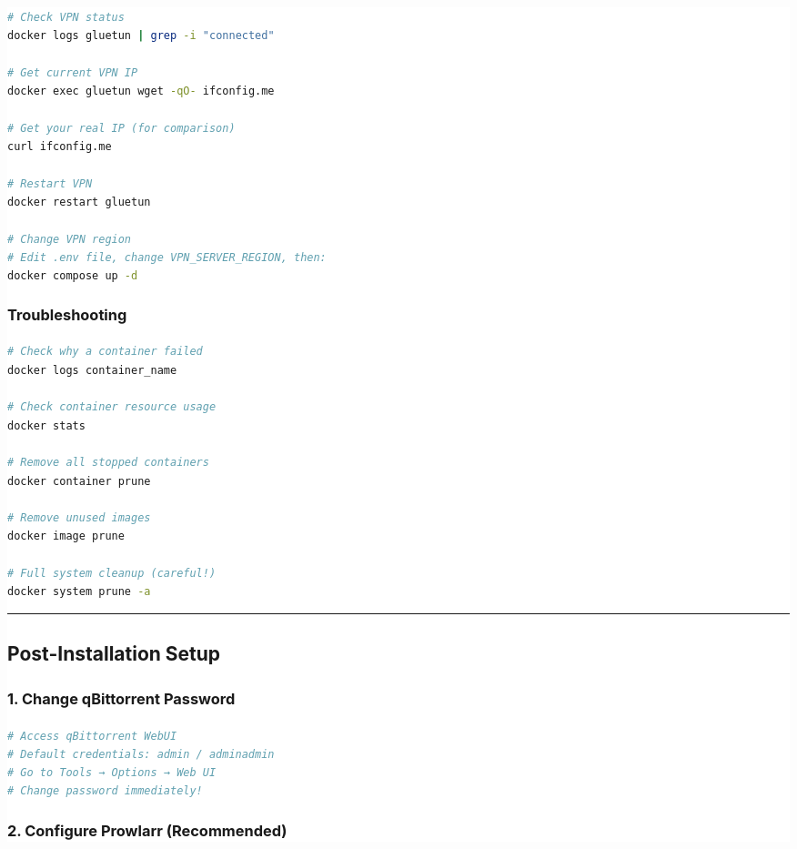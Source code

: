 ```bash
# Check VPN status
docker logs gluetun | grep -i "connected"

# Get current VPN IP
docker exec gluetun wget -qO- ifconfig.me

# Get your real IP (for comparison)
curl ifconfig.me

# Restart VPN
docker restart gluetun

# Change VPN region
# Edit .env file, change VPN_SERVER_REGION, then:
docker compose up -d
```

### Troubleshooting

```bash
# Check why a container failed
docker logs container_name

# Check container resource usage
docker stats

# Remove all stopped containers
docker container prune

# Remove unused images
docker image prune

# Full system cleanup (careful!)
docker system prune -a
```

---

## Post-Installation Setup

### 1. Change qBittorrent Password

```bash
# Access qBittorrent WebUI
# Default credentials: admin / adminadmin
# Go to Tools → Options → Web UI
# Change password immediately!
```

### 2. Configure Prowlarr (Recommended)

